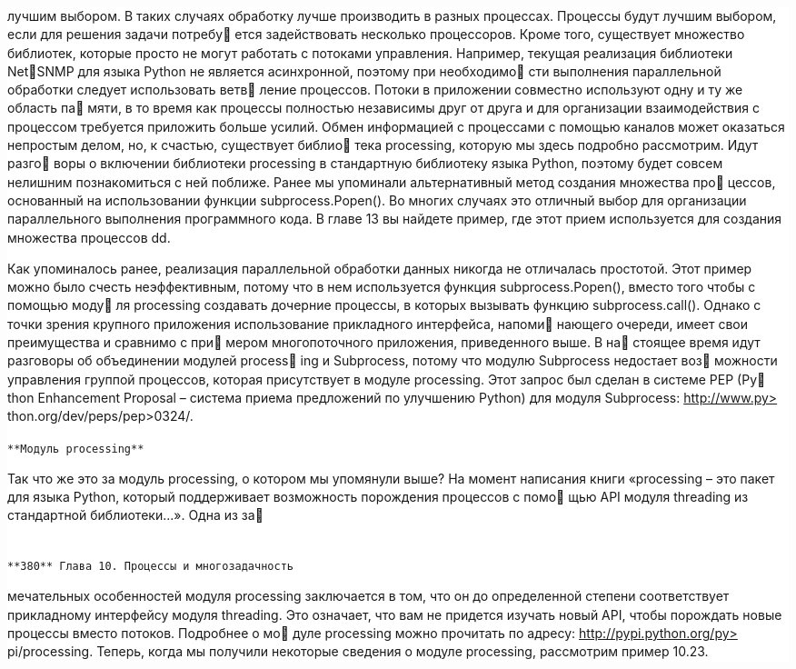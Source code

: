 ```

```
лучшим выбором. В таких случаях обработку лучше производить
в разных процессах.
Процессы будут лучшим выбором, если для решения задачи потребу
ется задействовать несколько процессоров. Кроме того, существует
множество библиотек, которые просто не могут работать с потоками
управления. Например, текущая реализация библиотеки NetSNMP
для языка Python не является асинхронной, поэтому при необходимо
сти выполнения параллельной обработки следует использовать ветв
ление процессов.
Потоки в приложении совместно используют одну и ту же область па
мяти, в то время как процессы полностью независимы друг от друга
и для организации взаимодействия с процессом требуется приложить
больше усилий. Обмен информацией с процессами с помощью каналов
может оказаться непростым делом, но, к счастью, существует библио
тека processing, которую мы здесь подробно рассмотрим. Идут разго
воры о включении библиотеки processing в стандартную библиотеку
языка Python, поэтому будет совсем нелишним познакомиться с ней
поближе.
Ранее мы упоминали альтернативный метод создания множества про
цессов, основанный на использовании функции subprocess.Popen(). Во
многих случаях это отличный выбор для организации параллельного
выполнения программного кода. В главе 13 вы найдете пример, где
этот прием используется для создания множества процессов dd.
```
```
Как упоминалось ранее, реализация параллельной обработки
данных никогда не отличалась простотой. Этот пример можно
было счесть неэффективным, потому что в нем используется
функция subprocess.Popen(), вместо того чтобы с помощью моду
ля processing создавать дочерние процессы, в которых вызывать
функцию subprocess.call(). Однако с точки зрения крупного
приложения использование прикладного интерфейса, напоми
нающего очереди, имеет свои преимущества и сравнимо с при
мером многопоточного приложения, приведенного выше. В на
стоящее время идут разговоры об объединении модулей process
ing и Subprocess, потому что модулю Subprocess недостает воз
можности управления группой процессов, которая присутствует
в модуле processing. Этот запрос был сделан в системе PEP (Py
thon Enhancement Proposal – система приема предложений по
улучшению Python) для модуля Subprocess: http://www.py>
thon.org/dev/peps/pep>0324/.
```
**Модуль processing**

```
Так что же это за модуль processing, о котором мы упомянули выше?
На момент написания книги «processing – это пакет для языка Python,
который поддерживает возможность порождения процессов с помо
щью API модуля threading из стандартной библиотеки...». Одна из за
```

**380** Глава 10. Процессы и многозадачность

```
мечательных особенностей модуля processing заключается в том, что
он до определенной степени соответствует прикладному интерфейсу
модуля threading. Это означает, что вам не придется изучать новый
API, чтобы порождать новые процессы вместо потоков. Подробнее о мо
дуле processing можно прочитать по адресу: http://pypi.python.org/py>
pi/processing.
Теперь, когда мы получили некоторые сведения о модуле processing,
рассмотрим пример 10.23.